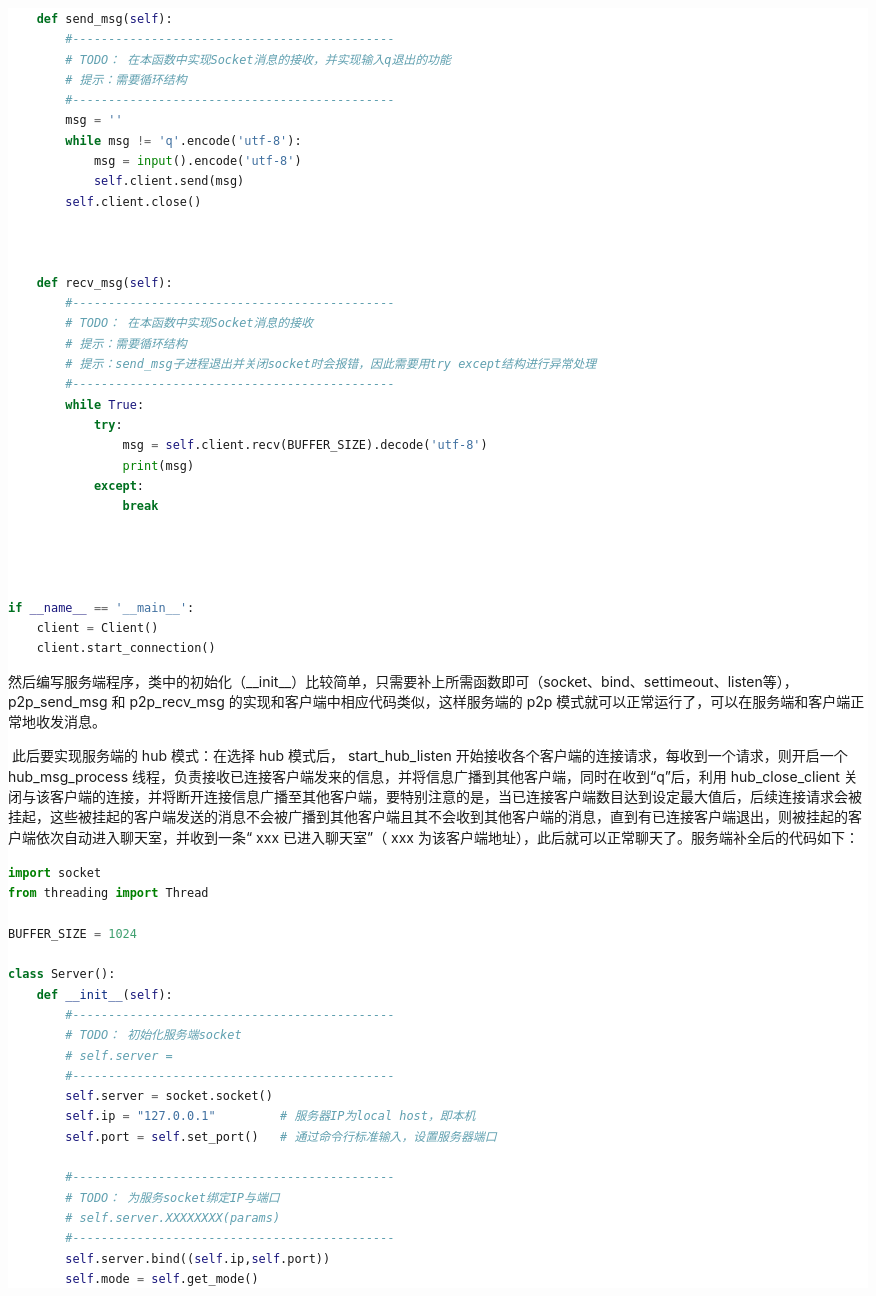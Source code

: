 ```python
    def send_msg(self):
        #---------------------------------------------
        # TODO： 在本函数中实现Socket消息的接收，并实现输入q退出的功能
        # 提示：需要循环结构
        #---------------------------------------------
        msg = ''
        while msg != 'q'.encode('utf-8'):
            msg = input().encode('utf-8')
            self.client.send(msg)
        self.client.close()


    
    def recv_msg(self):
        #---------------------------------------------
        # TODO： 在本函数中实现Socket消息的接收
        # 提示：需要循环结构
        # 提示：send_msg子进程退出并关闭socket时会报错，因此需要用try except结构进行异常处理
        #---------------------------------------------
        while True:
            try:
                msg = self.client.recv(BUFFER_SIZE).decode('utf-8')
                print(msg)
            except:
                break




if __name__ == '__main__':
    client = Client()
    client.start_connection()
```

​		然后编写服务端程序，类中的初始化（\_\_init\_\_）比较简单，只需要补上所需函数即可（socket、bind、settimeout、listen等）， p2p_send_msg 和 p2p_recv_msg 的实现和客户端中相应代码类似，这样服务端的 p2p 模式就可以正常运行了，可以在服务端和客户端正常地收发消息。

​		此后要实现服务端的 hub 模式：在选择 hub 模式后， start_hub_listen 开始接收各个客户端的连接请求，每收到一个请求，则开启一个 hub_msg_process 线程，负责接收已连接客户端发来的信息，并将信息广播到其他客户端，同时在收到“q”后，利用 hub_close_client 关闭与该客户端的连接，并将断开连接信息广播至其他客户端，要特别注意的是，当已连接客户端数目达到设定最大值后，后续连接请求会被挂起，这些被挂起的客户端发送的消息不会被广播到其他客户端且其不会收到其他客户端的消息，直到有已连接客户端退出，则被挂起的客户端依次自动进入聊天室，并收到一条“ xxx 已进入聊天室”（ xxx 为该客户端地址），此后就可以正常聊天了。服务端补全后的代码如下：

```python
import socket
from threading import Thread

BUFFER_SIZE = 1024

class Server():
    def __init__(self):
        #---------------------------------------------
        # TODO： 初始化服务端socket
        # self.server = 
        #---------------------------------------------
        self.server = socket.socket()
        self.ip = "127.0.0.1"         # 服务器IP为local host，即本机
        self.port = self.set_port()   # 通过命令行标准输入，设置服务器端口

        #---------------------------------------------
        # TODO： 为服务socket绑定IP与端口
        # self.server.XXXXXXXX(params)
        #---------------------------------------------
        self.server.bind((self.ip,self.port))
        self.mode = self.get_mode()
```